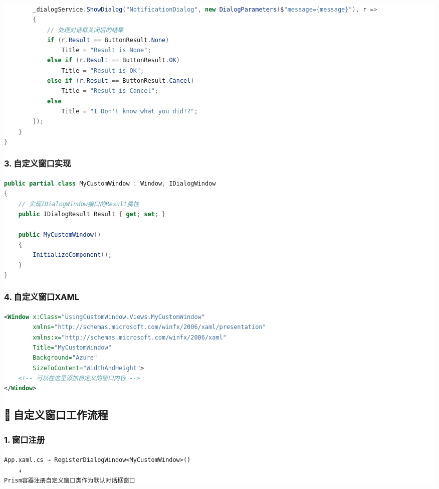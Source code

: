 ```csharp
        _dialogService.ShowDialog("NotificationDialog", new DialogParameters($"message={message}"), r =>
        {
            // 处理对话框关闭后的结果
            if (r.Result == ButtonResult.None)
                Title = "Result is None";
            else if (r.Result == ButtonResult.OK)
                Title = "Result is OK";
            else if (r.Result == ButtonResult.Cancel)
                Title = "Result is Cancel";
            else
                Title = "I Don't know what you did!?";
        });
    }
}
```

### 3. 自定义窗口实现
```csharp
public partial class MyCustomWindow : Window, IDialogWindow
{
    // 实现IDialogWindow接口的Result属性
    public IDialogResult Result { get; set; }

    public MyCustomWindow()
    {
        InitializeComponent();
    }
}
```

### 4. 自定义窗口XAML
```xml
<Window x:Class="UsingCustomWindow.Views.MyCustomWindow"
        xmlns="http://schemas.microsoft.com/winfx/2006/xaml/presentation"
        xmlns:x="http://schemas.microsoft.com/winfx/2006/xaml"
        Title="MyCustomWindow" 
        Background="Azure" 
        SizeToContent="WidthAndHeight">
    <!-- 可以在这里添加自定义的窗口内容 -->
</Window>
```

## 🎯 自定义窗口工作流程

### 1. 窗口注册
```
App.xaml.cs → RegisterDialogWindow<MyCustomWindow>()
    ↓
Prism容器注册自定义窗口类作为默认对话框窗口
```
